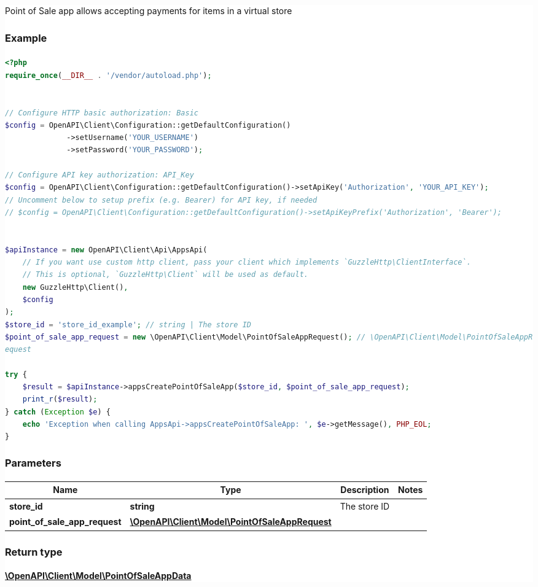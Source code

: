 Point of Sale app allows accepting payments for items in a virtual store

### Example

```php
<?php
require_once(__DIR__ . '/vendor/autoload.php');


// Configure HTTP basic authorization: Basic
$config = OpenAPI\Client\Configuration::getDefaultConfiguration()
              ->setUsername('YOUR_USERNAME')
              ->setPassword('YOUR_PASSWORD');

// Configure API key authorization: API_Key
$config = OpenAPI\Client\Configuration::getDefaultConfiguration()->setApiKey('Authorization', 'YOUR_API_KEY');
// Uncomment below to setup prefix (e.g. Bearer) for API key, if needed
// $config = OpenAPI\Client\Configuration::getDefaultConfiguration()->setApiKeyPrefix('Authorization', 'Bearer');


$apiInstance = new OpenAPI\Client\Api\AppsApi(
    // If you want use custom http client, pass your client which implements `GuzzleHttp\ClientInterface`.
    // This is optional, `GuzzleHttp\Client` will be used as default.
    new GuzzleHttp\Client(),
    $config
);
$store_id = 'store_id_example'; // string | The store ID
$point_of_sale_app_request = new \OpenAPI\Client\Model\PointOfSaleAppRequest(); // \OpenAPI\Client\Model\PointOfSaleAppRequest

try {
    $result = $apiInstance->appsCreatePointOfSaleApp($store_id, $point_of_sale_app_request);
    print_r($result);
} catch (Exception $e) {
    echo 'Exception when calling AppsApi->appsCreatePointOfSaleApp: ', $e->getMessage(), PHP_EOL;
}
```

### Parameters

| Name | Type | Description  | Notes |
| ------------- | ------------- | ------------- | ------------- |
| **store_id** | **string**| The store ID | |
| **point_of_sale_app_request** | [**\OpenAPI\Client\Model\PointOfSaleAppRequest**](../Model/PointOfSaleAppRequest.md)|  | |

### Return type

[**\OpenAPI\Client\Model\PointOfSaleAppData**](../Model/PointOfSaleAppData.md)
